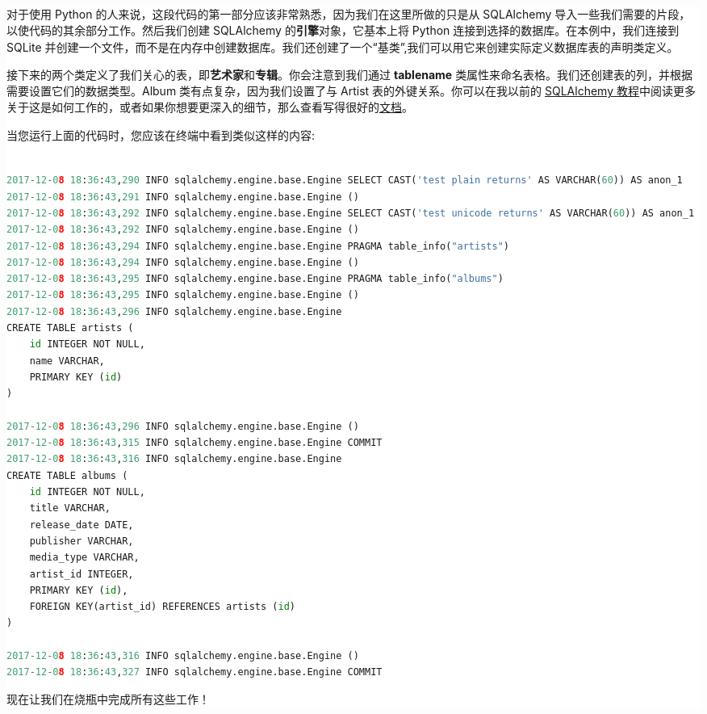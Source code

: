 ```py

```

对于使用 Python 的人来说，这段代码的第一部分应该非常熟悉，因为我们在这里所做的只是从 SQLAlchemy 导入一些我们需要的片段，以使代码的其余部分工作。然后我们创建 SQLAlchemy 的**引擎**对象，它基本上将 Python 连接到选择的数据库。在本例中，我们连接到 SQLite 并创建一个文件，而不是在内存中创建数据库。我们还创建了一个“基类”,我们可以用它来创建实际定义数据库表的声明类定义。

接下来的两个类定义了我们关心的表，即**艺术家**和**专辑**。你会注意到我们通过 **__tablename__** 类属性来命名表格。我们还创建表的列，并根据需要设置它们的数据类型。Album 类有点复杂，因为我们设置了与 Artist 表的外键关系。你可以在我以前的 [SQLAlchemy 教程](https://www.blog.pythonlibrary.org/2012/07/01/a-simple-sqlalchemy-0-7-0-8-tutorial/)中阅读更多关于这是如何工作的，或者如果你想要更深入的细节，那么查看写得很好的[文档](http://docs.sqlalchemy.org/en/latest/orm/extensions/declarative/basic_use.html)。

当您运行上面的代码时，您应该在终端中看到类似这样的内容:

```py

2017-12-08 18:36:43,290 INFO sqlalchemy.engine.base.Engine SELECT CAST('test plain returns' AS VARCHAR(60)) AS anon_1
2017-12-08 18:36:43,291 INFO sqlalchemy.engine.base.Engine ()
2017-12-08 18:36:43,292 INFO sqlalchemy.engine.base.Engine SELECT CAST('test unicode returns' AS VARCHAR(60)) AS anon_1
2017-12-08 18:36:43,292 INFO sqlalchemy.engine.base.Engine ()
2017-12-08 18:36:43,294 INFO sqlalchemy.engine.base.Engine PRAGMA table_info("artists")
2017-12-08 18:36:43,294 INFO sqlalchemy.engine.base.Engine ()
2017-12-08 18:36:43,295 INFO sqlalchemy.engine.base.Engine PRAGMA table_info("albums")
2017-12-08 18:36:43,295 INFO sqlalchemy.engine.base.Engine ()
2017-12-08 18:36:43,296 INFO sqlalchemy.engine.base.Engine 
CREATE TABLE artists (
    id INTEGER NOT NULL, 
    name VARCHAR, 
    PRIMARY KEY (id)
)

2017-12-08 18:36:43,296 INFO sqlalchemy.engine.base.Engine ()
2017-12-08 18:36:43,315 INFO sqlalchemy.engine.base.Engine COMMIT
2017-12-08 18:36:43,316 INFO sqlalchemy.engine.base.Engine 
CREATE TABLE albums (
    id INTEGER NOT NULL, 
    title VARCHAR, 
    release_date DATE, 
    publisher VARCHAR, 
    media_type VARCHAR, 
    artist_id INTEGER, 
    PRIMARY KEY (id), 
    FOREIGN KEY(artist_id) REFERENCES artists (id)
)

2017-12-08 18:36:43,316 INFO sqlalchemy.engine.base.Engine ()
2017-12-08 18:36:43,327 INFO sqlalchemy.engine.base.Engine COMMIT

```

现在让我们在烧瓶中完成所有这些工作！
